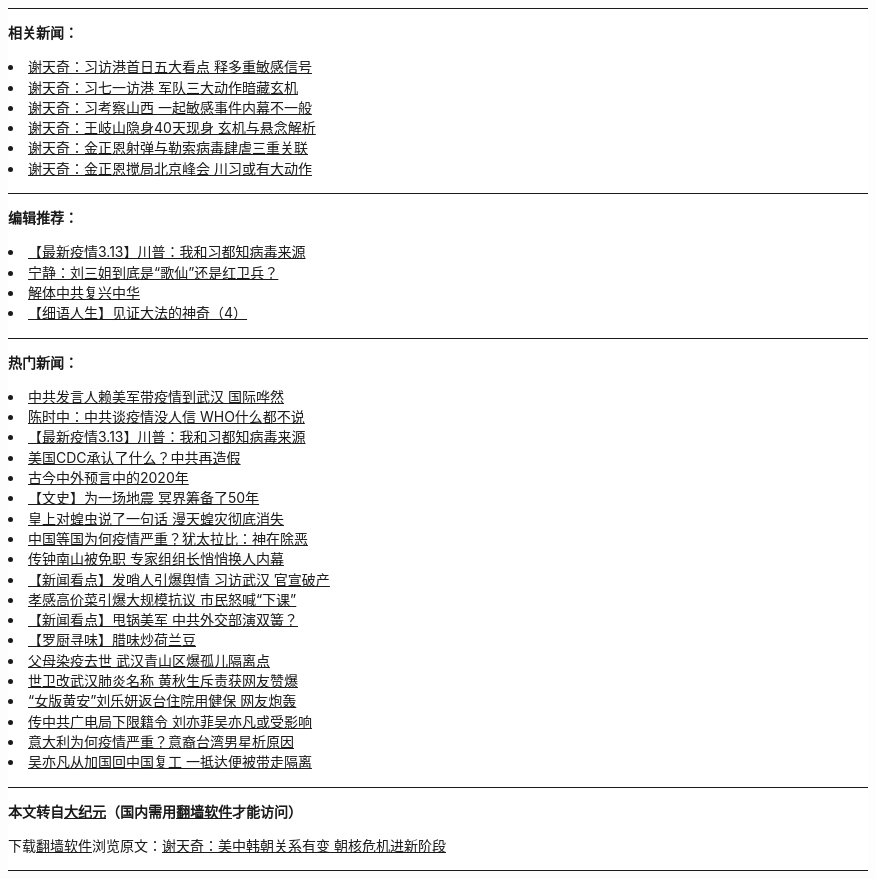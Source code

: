 <hr>


<strong>相关新闻：</strong>
<li><a href="/gb/17/6/29/n9337945.md#1">谢天奇：习访港首日五大看点 释多重敏感信号</a></li>
<li><a href="/gb/17/6/27/n9326896.md#1">谢天奇：习七一访港 军队三大动作暗藏玄机</a></li>
<li><a href="/gb/17/6/25/n9306777.md#1">谢天奇：习考察山西 一起敏感事件内幕不一般</a></li>
<li><a href="/gb/17/6/22/n9295759.md#1">谢天奇：王岐山隐身40天现身 玄机与悬念解析</a></li>
<li><a href="/gb/17/5/21/n9167167.md#1">谢天奇：金正恩射弹与勒索病毒肆虐三重关联</a></li>
<li><a href="/gb/17/5/16/n9151119.md#1">谢天奇：金正恩搅局北京峰会 川习或有大动作</a></li>
<hr>


<strong>编辑推荐：</strong>
<li><a href="/gb/20/3/12/n11936755.md#1">【最新疫情3.13】川普：我和习都知病毒来源</a></li>
<li><a href="/gb/19/12/7/n11707614.md#1" target="_blank">宁静：刘三姐到底是“歌仙”还是红卫兵？</a></li><li><a href="/gb/18/3/21/n10237682.md?dfh#1" target="_blank">解体中共复兴中华</a></li><li><a href="/gb/17/4/8/n9014844.md#1" target="_blank">【细语人生】见证大法的神奇（4）</a></li>
<hr>

<strong>热门新闻：</strong>
<li><a href="/gb/20/3/12/n11936484.md#1">中共发言人赖美军带疫情到武汉 国际哗然</a></li>
<li><a href="/gb/20/3/13/n11937929.md#1">陈时中：中共谈疫情没人信 WHO什么都不说</a></li>
<li><a href="/gb/20/3/12/n11936755.md#1">【最新疫情3.13】川普：我和习都知病毒来源</a></li>
<li><a href="/gb/20/3/12/n11936666.md#1">美国CDC承认了什么？中共再造假</a></li>
<li><a href="/gb/20/2/18/n11877949.md#1">古今中外预言中的2020年</a></li>
<li><a href="/gb/20/3/5/n11918064.md#1">【文史】为一场地震 冥界筹备了50年</a></li>
<li><a href="/gb/20/3/6/n11920009.md#1">皇上对蝗虫说了一句话 漫天蝗灾彻底消失</a></li>
<li><a href="/gb/20/3/9/n11926997.md#1">中国等国为何疫情严重？犹太拉比：神在除恶</a></li>
<li><a href="/gb/20/3/12/n11934088.md#1">传钟南山被免职 专家组组长悄悄换人内幕</a></li>
<li><a href="/gb/20/3/12/n11936289.md#1">【新闻看点】发哨人引爆舆情 习访武汉 官宣破产</a></li>
<li><a href="/gb/20/3/12/n11936264.md#1">孝感高价菜引爆大规模抗议 市民怒喊“下课”</a></li>
<li><a href="/gb/20/3/13/n11938828.md#1">【新闻看点】甩锅美军 中共外交部演双簧？</a></li>
<li><a href="/gb/20/3/9/n11927966.md#1">【罗厨寻味】腊味炒荷兰豆</a></li>
<li><a href="/gb/20/3/13/n11938032.md#1">父母染疫去世 武汉青山区爆孤儿隔离点</a></li>
<li><a href="/gb/20/3/12/n11935159.md#1">世卫改武汉肺炎名称 黄秋生斥责获网友赞爆</a></li>
<li><a href="/gb/20/3/12/n11934318.md#1">“女版黄安”刘乐妍返台住院用健保 网友炮轰</a></li>
<li><a href="/gb/20/3/11/n11933566.md#1">传中共广电局下限籍令 刘亦菲吴亦凡或受影响</a></li>
<li><a href="/gb/20/3/12/n11936148.md#1">意大利为何疫情严重？意裔台湾男星析原因</a></li>
<li><a href="/gb/20/3/11/n11933325.md#1">吴亦凡从加国回中国复工 一抵达便被带走隔离</a></li>
<hr>

<strong>本文转自<a href="https://www.epochtimes.com">大纪元</a>（国内需用<a href="https://github.com/bannedbook/fanqiang/wiki">翻墙软件</a>才能访问）</strong><p>下载<a href="https://github.com/bannedbook/fanqiang/wiki">翻墙软件</a>浏览原文：<a href="https://www.epochtimes.com/gb/17/6/30/n9342146.htm">谢天奇：美中韩朝关系有变 朝核危机进新阶段</a></p><hr>
